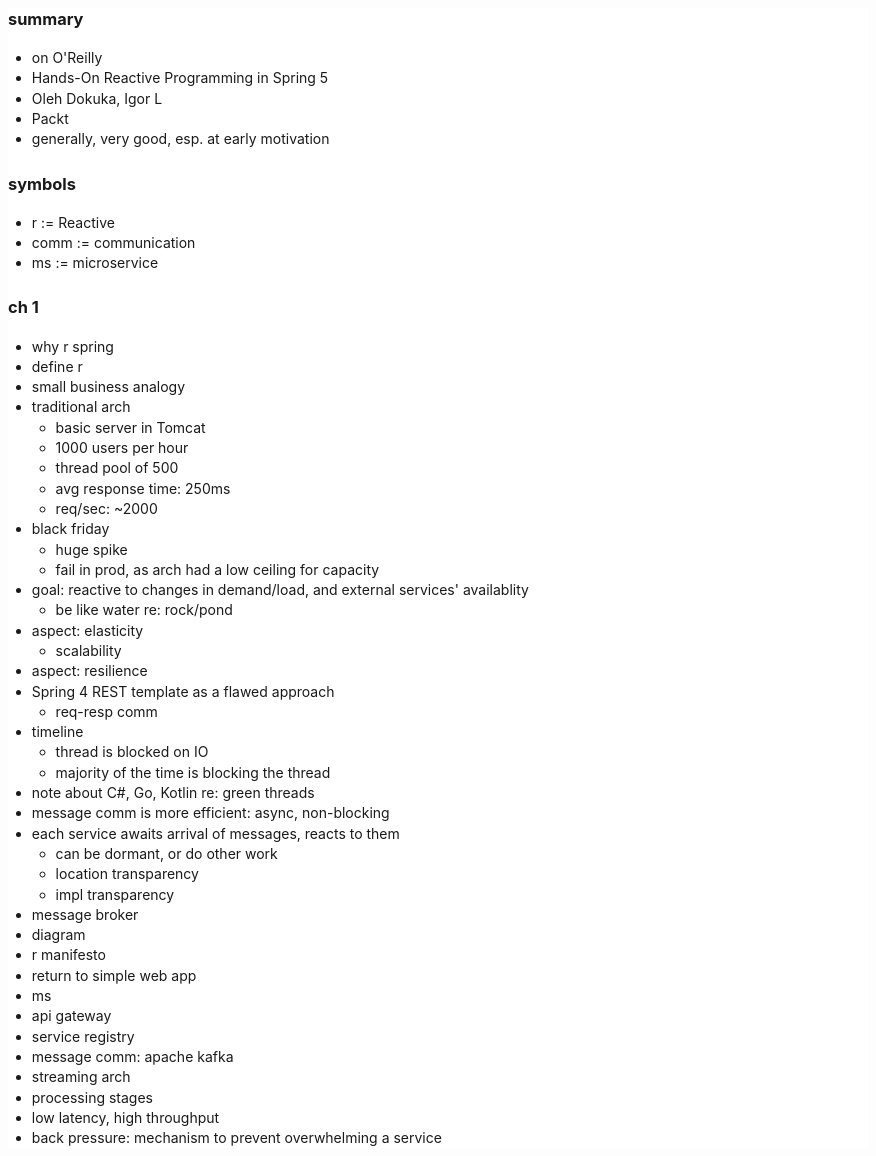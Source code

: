 
### summary

* on O'Reilly
* Hands-On Reactive Programming in Spring 5
* Oleh Dokuka, Igor L
* Packt
* generally, very good, esp. at early motivation

### symbols

* r := Reactive
* comm := communication
* ms := microservice

### ch 1 

* why r spring
* define r
* small business analogy
* traditional arch
    - basic server in Tomcat 
    - 1000 users per hour
    - thread pool of 500
    - avg response time: 250ms
    - req/sec: ~2000
* black friday
    - huge spike
    - fail in prod, as arch had a low ceiling for capacity
* goal: reactive to changes in demand/load, and external services' availablity
    - be like water re: rock/pond
* aspect: elasticity
    - scalability
* aspect: resilience
* Spring 4 REST template as a flawed approach
    - req-resp comm
* timeline
    - thread is blocked on IO
    - majority of the time is blocking the thread
* note about C#, Go, Kotlin re: green threads
* message comm is more efficient: async, non-blocking
* each service awaits arrival of messages, reacts to them
    - can be dormant, or do other work
    - location transparency
    - impl transparency
* message broker 
* diagram
* r manifesto
* return to simple web app
* ms
* api gateway
* service registry
* message comm: apache kafka
* streaming arch
* processing stages
* low latency, high throughput
* back pressure: mechanism to prevent overwhelming a service 
